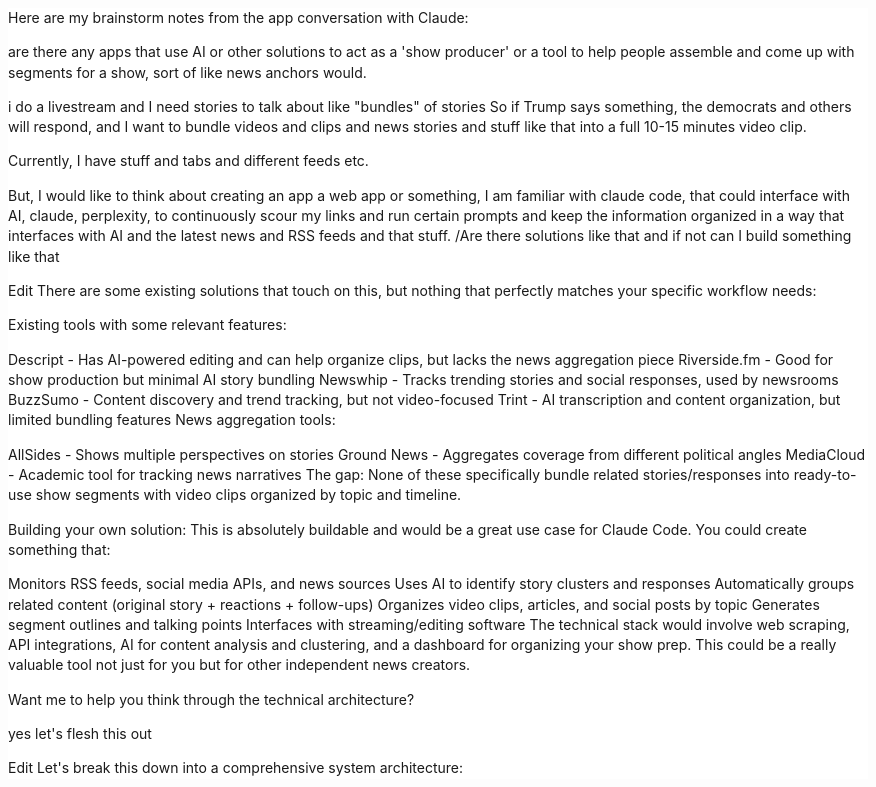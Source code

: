 Here are my brainstorm notes from the app conversation with Claude:

are there any apps that use AI or other solutions to act as a 'show producer' or a tool to help people assemble and come up with segments for a show, sort of like news anchors would.

i do a livestream and I need stories to talk about like "bundles" of stories
So if Trump says something, the democrats and others will respond, and I want to bundle videos and clips and news stories and stuff like that into a full 10-15 minutes video clip.

Currently, I have stuff and tabs and different feeds etc.

But, I would like to think about creating an app a web app or something, I am familiar with claude code, that could interface with AI, claude, perplexity, to continuously scour my links and run certain prompts and keep the information organized in a way that interfaces with AI and the latest news and RSS feeds and that stuff. /Are there solutions like that and if not can I build something like that

Edit
There are some existing solutions that touch on this, but nothing that perfectly matches your specific workflow needs:

Existing tools with some relevant features:

Descript - Has AI-powered editing and can help organize clips, but lacks the news aggregation piece
Riverside.fm - Good for show production but minimal AI story bundling
Newswhip - Tracks trending stories and social responses, used by newsrooms
BuzzSumo - Content discovery and trend tracking, but not video-focused
Trint - AI transcription and content organization, but limited bundling features
News aggregation tools:

AllSides - Shows multiple perspectives on stories
Ground News - Aggregates coverage from different political angles
MediaCloud - Academic tool for tracking news narratives
The gap: None of these specifically bundle related stories/responses into ready-to-use show segments with video clips organized by topic and timeline.

Building your own solution: This is absolutely buildable and would be a great use case for Claude Code. You could create something that:

Monitors RSS feeds, social media APIs, and news sources
Uses AI to identify story clusters and responses
Automatically groups related content (original story + reactions + follow-ups)
Organizes video clips, articles, and social posts by topic
Generates segment outlines and talking points
Interfaces with streaming/editing software
The technical stack would involve web scraping, API integrations, AI for content analysis and clustering, and a dashboard for organizing your show prep. This could be a really valuable tool not just for you but for other independent news creators.

Want me to help you think through the technical architecture?




yes let's flesh this out

Edit
Let's break this down into a comprehensive system architecture:
